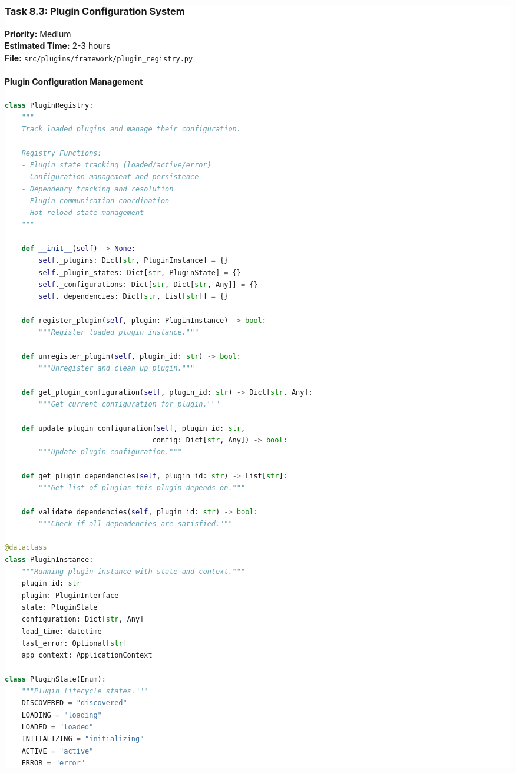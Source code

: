 ### Task 8.3: Plugin Configuration System
**Priority:** Medium  
**Estimated Time:** 2-3 hours  
**File:** `src/plugins/framework/plugin_registry.py`

#### Plugin Configuration Management
```python
class PluginRegistry:
    """
    Track loaded plugins and manage their configuration.
    
    Registry Functions:
    - Plugin state tracking (loaded/active/error)
    - Configuration management and persistence
    - Dependency tracking and resolution
    - Plugin communication coordination
    - Hot-reload state management
    """
    
    def __init__(self) -> None:
        self._plugins: Dict[str, PluginInstance] = {}
        self._plugin_states: Dict[str, PluginState] = {}
        self._configurations: Dict[str, Dict[str, Any]] = {}
        self._dependencies: Dict[str, List[str]] = {}
        
    def register_plugin(self, plugin: PluginInstance) -> bool:
        """Register loaded plugin instance."""
        
    def unregister_plugin(self, plugin_id: str) -> bool:
        """Unregister and clean up plugin."""
        
    def get_plugin_configuration(self, plugin_id: str) -> Dict[str, Any]:
        """Get current configuration for plugin."""
        
    def update_plugin_configuration(self, plugin_id: str, 
                                   config: Dict[str, Any]) -> bool:
        """Update plugin configuration."""
        
    def get_plugin_dependencies(self, plugin_id: str) -> List[str]:
        """Get list of plugins this plugin depends on."""
        
    def validate_dependencies(self, plugin_id: str) -> bool:
        """Check if all dependencies are satisfied."""

@dataclass
class PluginInstance:
    """Running plugin instance with state and context."""
    plugin_id: str
    plugin: PluginInterface
    state: PluginState
    configuration: Dict[str, Any]
    load_time: datetime
    last_error: Optional[str]
    app_context: ApplicationContext

class PluginState(Enum):
    """Plugin lifecycle states."""
    DISCOVERED = "discovered"
    LOADING = "loading"
    LOADED = "loaded"
    INITIALIZING = "initializing" 
    ACTIVE = "active"
    ERROR = "error"
```